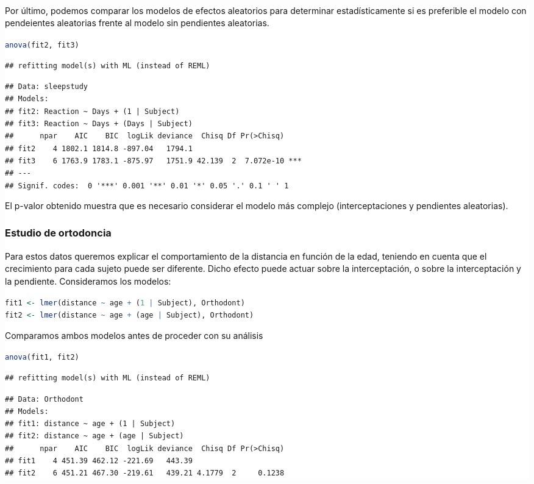 Por último, podemos comparar los modelos de efectos aleatorios para determinar estadísticamente si es preferible el modelo con pendeientes aleatorias frente al modelo sin pendientes aleatorias.


```r
anova(fit2, fit3)
```

```
## refitting model(s) with ML (instead of REML)
```

```
## Data: sleepstudy
## Models:
## fit2: Reaction ~ Days + (1 | Subject)
## fit3: Reaction ~ Days + (Days | Subject)
##      npar    AIC    BIC  logLik deviance  Chisq Df Pr(>Chisq)    
## fit2    4 1802.1 1814.8 -897.04   1794.1                         
## fit3    6 1763.9 1783.1 -875.97   1751.9 42.139  2  7.072e-10 ***
## ---
## Signif. codes:  0 '***' 0.001 '**' 0.01 '*' 0.05 '.' 0.1 ' ' 1
```

El p-valor obtenido muestra que es necesario considerar el modelo más complejo (interceptaciones y pendientes aleatorias).

### Estudio de ortodoncia

Para estos datos queremos explicar el comportamiento de la distancia en función de la edad, teniendo en cuenta que el crecimiento para cada sujeto puede ser diferente. Dicho efecto puede actuar sobre la interceptación, o sobre la interceptación y la pendiente. Consideramos los modelos:


```r
fit1 <- lmer(distance ~ age + (1 | Subject), Orthodont)
fit2 <- lmer(distance ~ age + (age | Subject), Orthodont)
```

Comparamos ambos modelos antes de proceder con su análisis


```r
anova(fit1, fit2)
```

```
## refitting model(s) with ML (instead of REML)
```

```
## Data: Orthodont
## Models:
## fit1: distance ~ age + (1 | Subject)
## fit2: distance ~ age + (age | Subject)
##      npar    AIC    BIC  logLik deviance  Chisq Df Pr(>Chisq)
## fit1    4 451.39 462.12 -221.69   443.39                     
## fit2    6 451.21 467.30 -219.61   439.21 4.1779  2     0.1238
```
